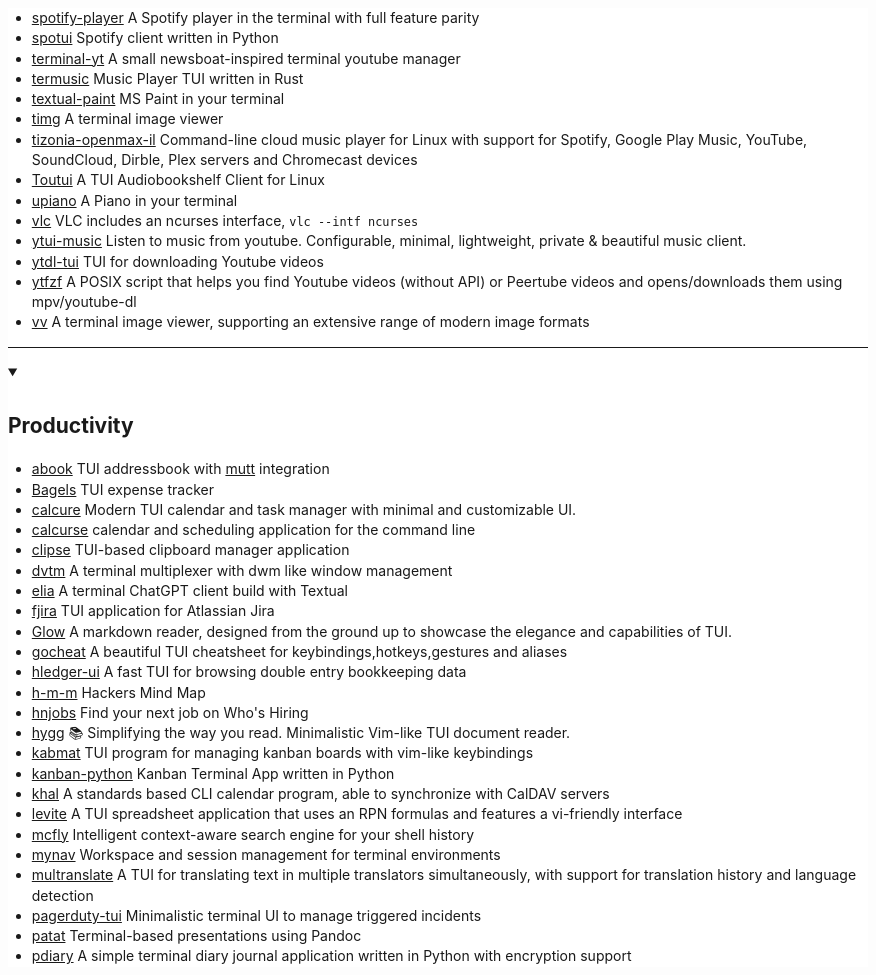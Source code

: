 - [spotify-player](https://github.com/aome510/spotify-player) A Spotify player in the terminal with full feature parity
- [spotui](https://github.com/ceuk/spotui) Spotify client written in Python
- [terminal-yt](https://github.com/jooooscha/terminal-yt) A small newsboat-inspired terminal youtube manager
- [termusic](https://github.com/tramhao/termusic) Music Player TUI written in Rust
- [textual-paint](https://github.com/1j01/textual-paint) MS Paint in your terminal
- [timg](https://github.com/hzeller/timg) A terminal image viewer
- [tizonia-openmax-il](https://github.com/tizonia/tizonia-openmax-il) Command-line cloud music player for Linux with support for Spotify, Google Play Music, YouTube, SoundCloud, Dirble, Plex servers and Chromecast devices
- [Toutui](https://github.com/AlbanDAVID/Toutui) A TUI Audiobookshelf Client for Linux
- [upiano](https://github.com/eliasdorneles/upiano) A Piano in your terminal
- [vlc](https://github.com/videolan/vlc) VLC includes an ncurses interface, `vlc --intf ncurses`
- [ytui-music](https://github.com/sudipghimire533/ytui-music) Listen to music from youtube. Configurable, minimal, lightweight, private & beautiful music client.
- [ytdl-tui](https://github.com/darky/ytdl-tui) TUI for downloading Youtube videos
- [ytfzf](https://github.com/pystardust/ytfzf) A POSIX script that helps you find Youtube videos (without API) or Peertube videos and opens/downloads them using mpv/youtube-dl
- [vv](https://github.com/wolfpld/vv) A terminal image viewer, supporting an extensive range of modern image formats

---
</details>

<details open><summary><h2>Productivity</h2></summary>

- [abook](https://abook.sourceforge.io/) TUI addressbook with [mutt](http://www.mutt.org/) integration
- [Bagels](https://github.com/EnhancedJax/Bagels) TUI expense tracker
- [calcure](https://github.com/anufrievroman/calcure) Modern TUI calendar and task manager with minimal and customizable UI.
- [calcurse](https://calcurse.org/) calendar and scheduling application for the command line
- [clipse](https://github.com/savedra1/clipse) TUI-based clipboard manager application
- [dvtm](https://github.com/martanne/dvtm) A terminal multiplexer with dwm like window management
- [elia](https://github.com/darrenburns/elia) A terminal ChatGPT client build with Textual
- [fjira](https://github.com/mk-5/fjira) TUI application for Atlassian Jira
- [Glow](https://github.com/charmbracelet/glow) A markdown reader, designed from the ground up to showcase the elegance and capabilities of TUI.
- [gocheat](https://github.com/Achno/gocheat) A beautiful TUI cheatsheet for keybindings,hotkeys,gestures and aliases
- [hledger-ui](https://github.com/simonmichael/hledger) A fast TUI for browsing double entry bookkeeping data
- [h-m-m](https://github.com/nadrad/h-m-m) Hackers Mind Map
- [hnjobs](https://github.com/mwinters0/hnjobs) Find your next job on Who's Hiring
- [hygg](https://github.com/kruserr/hygg) 📚 Simplifying the way you read. Minimalistic Vim-like TUI document reader.
- [kabmat](https://github.com/PlankCipher/kabmat) TUI program for managing kanban boards with vim-like keybindings
- [kanban-python](https://github.com/Zaloog/kanban-python) Kanban Terminal App written in Python
- [khal](https://github.com/pimutils/khal) A standards based CLI calendar program, able to synchronize with CalDAV servers
- [levite](https://github.com/RauliL/levite) A TUI spreadsheet application that uses an RPN formulas and features a vi-friendly interface
- [mcfly](https://github.com/cantino/mcfly) Intelligent context-aware search engine for your shell history
- [mynav](https://github.com/GianlucaP106/mynav) Workspace and session management for terminal environments
- [multranslate](https://github.com/Lifailon/multranslate) A TUI for translating text in multiple translators simultaneously, with support for translation history and language detection
- [pagerduty-tui](https://github.com/Mk555/pagerduty-tui) Minimalistic terminal UI to manage triggered incidents
- [patat](https://github.com/jaspervdj/patat) Terminal-based presentations using Pandoc
- [pdiary](https://github.com/manipuladordedados/pdiary) A simple terminal diary journal application written in Python with encryption support